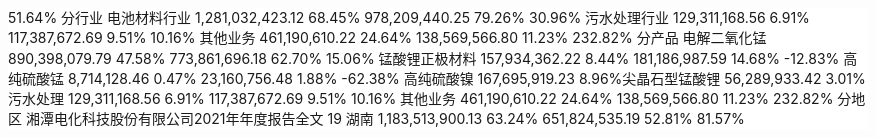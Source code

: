 51.64%
分行业
电池材料行业
1,281,032,423.12
68.45%
978,209,440.25
79.26%
30.96%
污水处理行业
129,311,168.56
6.91%
117,387,672.69
9.51%
10.16%
其他业务
461,190,610.22
24.64%
138,569,566.80
11.23%
232.82%
分产品
电解二氧化锰
890,398,079.79
47.58%
773,861,696.18
62.70%
15.06%
锰酸锂正极材料
157,934,362.22
8.44%
181,186,987.59
14.68%
-12.83%
高纯硫酸锰
8,714,128.46
0.47%
23,160,756.48
1.88%
-62.38%
高纯硫酸镍
167,695,919.23
8.96%尖晶石型锰酸锂
56,289,933.42
3.01%污水处理
129,311,168.56
6.91%
117,387,672.69
9.51%
10.16%
其他业务
461,190,610.22
24.64%
138,569,566.80
11.23%
232.82%
分地区
湘潭电化科技股份有限公司2021年年度报告全文
19
湖南
1,183,513,900.13
63.24%
651,824,535.19
52.81%
81.57%